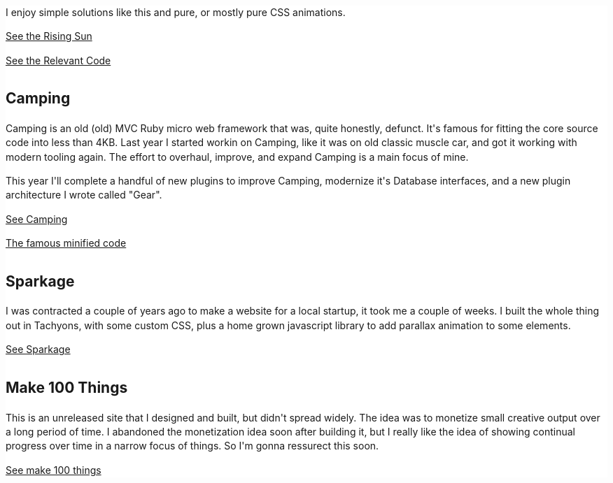 I enjoy simple solutions like this and pure, or mostly pure CSS animations.

<p class="full-measure paragraph"><a class="button-link opposite" href="/risingsun" target="_blank">See the Rising Sun</a></p>

<p class="full-measure paragraph"><a class="button-link opposite" href="https://gist.github.com/karloscarweber/090e17c3e42dff4741ebac0c267ef9d2" target="_blank">See the Relevant Code</a></p>

## Camping

Camping is an old (old) MVC Ruby micro web framework that was, quite honestly, defunct. It's famous for fitting the core source code into less than 4KB. Last year I started workin on Camping, like it was on old classic muscle car, and got it working with modern tooling again. The effort to overhaul, improve, and expand Camping is a main focus of mine.

This year I'll complete a handful of new plugins to improve Camping, modernize it's Database interfaces, and a new plugin architecture I wrote called "Gear".

<p class="full-measure paragraph"><a class="button-link opposite" href="https://github.com/camping/camping/blob/master/lib/camping-unabridged.rb" target="_blank">See Camping</a></p>

<p class="full-measure paragraph"><a class="button-link opposite" href="https://github.com/camping/camping/blob/master/lib/camping.rb" target="_blank">The famous minified code</a></p>

## Sparkage

I was contracted a couple of years ago to make a website for a local startup, it took me a couple of weeks. I built the whole thing out in Tachyons, with some custom CSS, plus a home grown javascript library to add parallax animation to some elements.

<p class="full-measure paragraph"><a class="button-link opposite" href="https://getsparkage.com" target="_blank">See Sparkage</a></p>

## Make 100 Things

This is an unreleased site that I designed and built, but didn't spread widely. The idea was to monetize small creative output over a long period of time. I abandoned the monetization idea soon after building it, but I really like the idea of showing continual progress over time in a narrow focus of things. So I'm gonna ressurect this soon.

<p class="full-measure paragraph"><a class="button-link opposite" href="https://make100things.com" target="_blank">See make 100 things</a></p>
